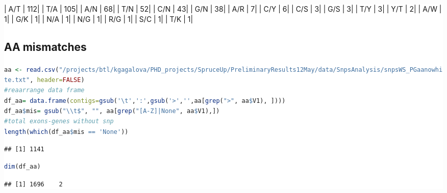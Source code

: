 |    A/T   |   112|
|    T/A   |   105|
|    A/N   |    68|
|    T/N   |    52|
|    C/N   |    43|
|    G/N   |    38|
|    A/R   |     7|
|    C/Y   |     6|
|    C/S   |     3|
|    G/S   |     3|
|    T/Y   |     3|
|    Y/T   |     2|
|    A/W   |     1|
|    G/K   |     1|
|    N/A   |     1|
|    N/G   |     1|
|    R/G   |     1|
|    S/C   |     1|
|    T/K   |     1|

AA mismatches
-------------

``` r
aa <- read.csv("/projects/btl/kgagalova/PHD_projects/SpruceUp/PreliminaryResults12May/data/SnpsAnalysis/snpsWS_PGaanowhite.txt", header=FALSE)
#reaarrange data frame
df_aa= data.frame(contigs=gsub('\t',':',gsub('>','',aa[grep(">", aa$V1), ])))
df_aa$mis= gsub("\\t$", "", aa[grep("[A-Z]|None", aa$V1),])
#total exons-genes without snp
length(which(df_aa$mis == 'None'))
```

    ## [1] 1141

``` r
dim(df_aa)
```

    ## [1] 1696    2
